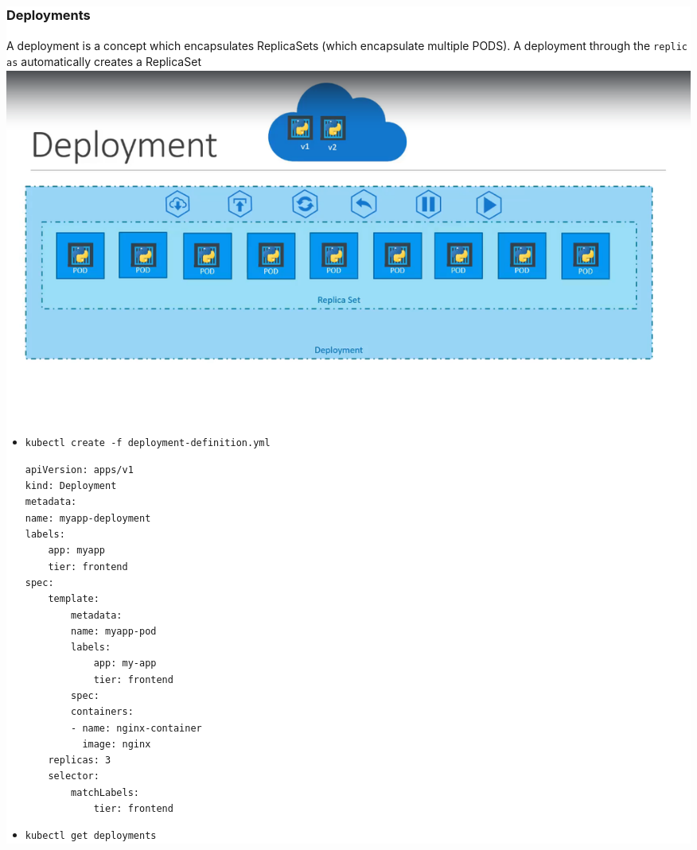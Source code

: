 ### Deployments
A deployment is a concept which encapsulates ReplicaSets (which encapsulate multiple PODS). A deployment through the `replicas` automatically creates a ReplicaSet
![nodeport](./media/deployment.png)

- `kubectl create -f deployment-definition.yml`
    ```
    apiVersion: apps/v1
    kind: Deployment
    metadata:
    name: myapp-deployment
    labels: 
        app: myapp
        tier: frontend
    spec:
        template:
            metadata:
            name: myapp-pod
            labels: 
                app: my-app
                tier: frontend
            spec:
            containers:
            - name: nginx-container
              image: nginx
        replicas: 3
        selector:
            matchLabels:
                tier: frontend
- `kubectl get deployments`
